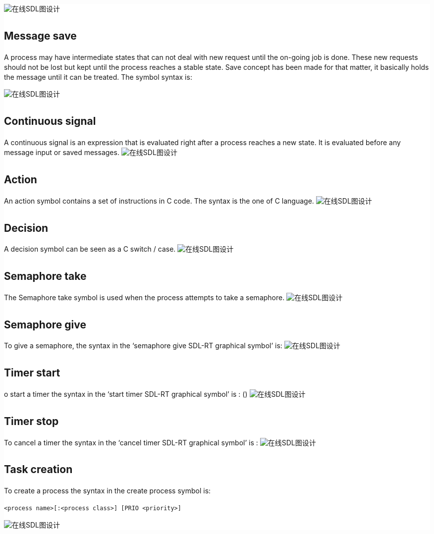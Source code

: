 ![在线SDL图设计](https://www.freedgo.com/public/themes/freedgo/uml/output.png "在线SDL图设计") 
## Message save
A process may have intermediate states that can not deal with new request until the on-going job is done. These new requests should not be lost but kept until the process reaches a stable state. Save concept has been made for that matter, it basically holds the message until it can be treated.
The symbol syntax is: <message name>

![在线SDL图设计](https://www.freedgo.com/public/themes/freedgo/uml/save.png "在线SDL图设计") 

## Continuous signal
A continuous signal is an expression that is evaluated right after a process reaches a new state. It is evaluated before any message input or saved messages.
![在线SDL图设计](https://www.freedgo.com/public/themes/freedgo/uml/save.png "在线SDL图设计") 

## Action
 An action symbol contains a set of instructions in C code. The syntax is the one of C language.
![在线SDL图设计](https://www.freedgo.com/public/themes/freedgo/uml/action.png "在线SDL图设计") 


## Decision
 A decision symbol can be seen as a C switch / case.
![在线SDL图设计](https://www.freedgo.com/public/themes/freedgo/uml/decision.png "在线SDL图设计") 

## Semaphore take
The Semaphore take symbol is used when the process attempts to take a semaphore.
![在线SDL图设计](https://www.freedgo.com/public/themes/freedgo/uml/semaphore-take.png "在线SDL图设计") 

## Semaphore give
To give a semaphore, the syntax in the ‘semaphore give SDL-RT graphical symbol’ is: <semaphore name>
![在线SDL图设计](https://www.freedgo.com/public/themes/freedgo/uml/semaphore-give.png "在线SDL图设计") 
## Timer start
o start a timer the syntax in the ‘start timer SDL-RT graphical symbol’ is : <timer name>(<time value in tick counts>)
![在线SDL图设计](https://www.freedgo.com/public/themes/freedgo/uml/timer-start.png "在线SDL图设计") 

## Timer stop
To cancel a timer the syntax in the ‘cancel timer SDL-RT graphical symbol’ is : <timer name>
![在线SDL图设计](https://www.freedgo.com/public/themes/freedgo/uml/timer-stop.png "在线SDL图设计") 

## Task creation
To create a process the syntax in the create process symbol is:
```
<process name>[:<process class>] [PRIO <priority>]
```
 ![在线SDL图设计](https://www.freedgo.com/public/themes/freedgo/uml/task-creation.png "在线SDL图设计") 
 